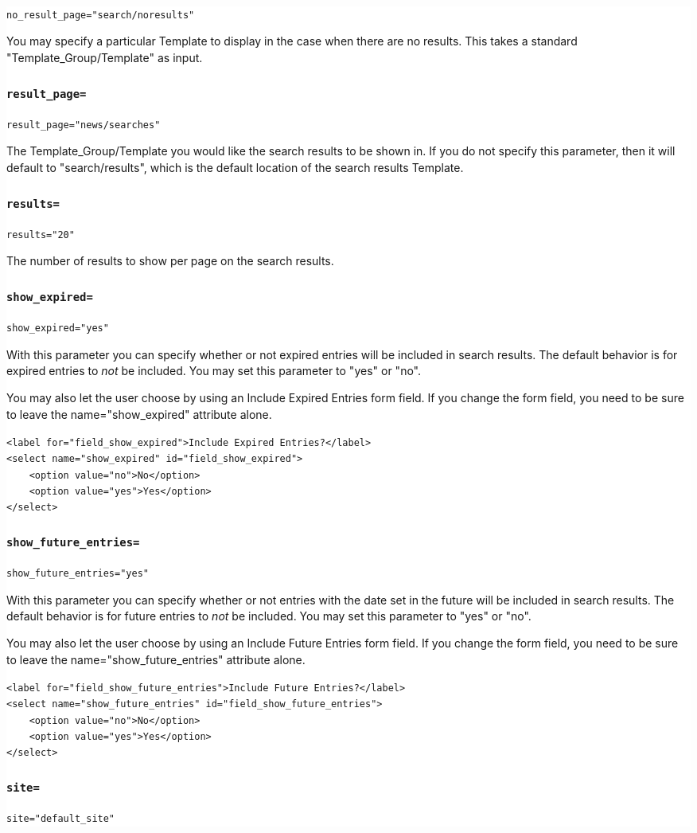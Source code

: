     no_result_page="search/noresults"

You may specify a particular Template to display in the case when there are no results. This takes a standard "Template_Group/Template" as input.

### `result_page=`

    result_page="news/searches"

The Template_Group/Template you would like the search results to be shown in. If you do not specify this parameter, then it will default to "search/results", which is the default location of the search results Template.

### `results=`

    results="20"

The number of results to show per page on the search results.

### `show_expired=`

    show_expired="yes"

With this parameter you can specify whether or not expired entries will be included in search results. The default behavior is for expired entries to _not_ be included. You may set this parameter to "yes" or "no".

You may also let the user choose by using an Include Expired Entries form field. If you change the form field, you need to be sure to leave the name="show_expired" attribute alone.

    <label for="field_show_expired">Include Expired Entries?</label>
    <select name="show_expired" id="field_show_expired">
        <option value="no">No</option>
        <option value="yes">Yes</option>
    </select>

### `show_future_entries=`

    show_future_entries="yes"

With this parameter you can specify whether or not entries with the date set in the future will be included in search results. The default behavior is for future entries to _not_ be included. You may set this parameter to "yes" or "no".

You may also let the user choose by using an Include Future Entries form field. If you change the form field, you need to be sure to leave the name="show_future_entries" attribute alone.

    <label for="field_show_future_entries">Include Future Entries?</label>
    <select name="show_future_entries" id="field_show_future_entries">
        <option value="no">No</option>
        <option value="yes">Yes</option>
    </select>

### `site=`

    site="default_site"
